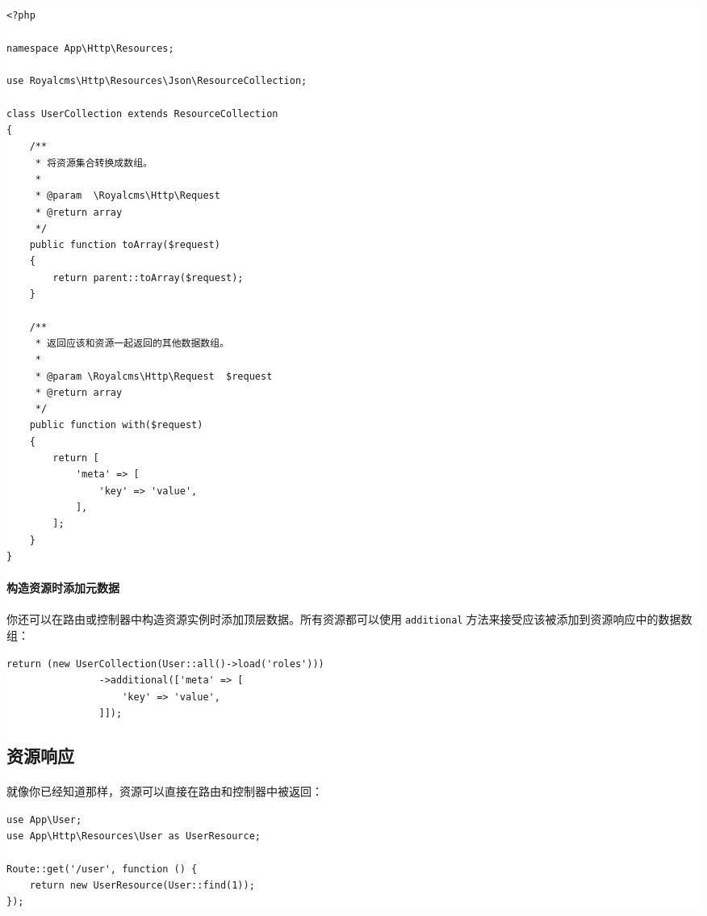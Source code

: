     <?php
    
    namespace App\Http\Resources;
    
    use Royalcms\Http\Resources\Json\ResourceCollection;
    
    class UserCollection extends ResourceCollection
    {
        /**
         * 将资源集合转换成数组。
         *
         * @param  \Royalcms\Http\Request
         * @return array
         */
        public function toArray($request)
        {
            return parent::toArray($request);
        }
    
        /**
         * 返回应该和资源一起返回的其他数据数组。
         *
         * @param \Royalcms\Http\Request  $request
         * @return array
         */
        public function with($request)
        {
            return [
                'meta' => [
                    'key' => 'value',
                ],
            ];
        }
    }

#### 构造资源时添加元数据

你还可以在路由或控制器中构造资源实例时添加顶层数据。所有资源都可以使用 `additional` 方法来接受应该被添加到资源响应中的数据数组：

    return (new UserCollection(User::all()->load('roles')))
                    ->additional(['meta' => [
                        'key' => 'value',
                    ]]);

<a name="resource-responses"></a>
## 资源响应

就像你已经知道那样，资源可以直接在路由和控制器中被返回：

    use App\User;
    use App\Http\Resources\User as UserResource;
    
    Route::get('/user', function () {
        return new UserResource(User::find(1));
    });

